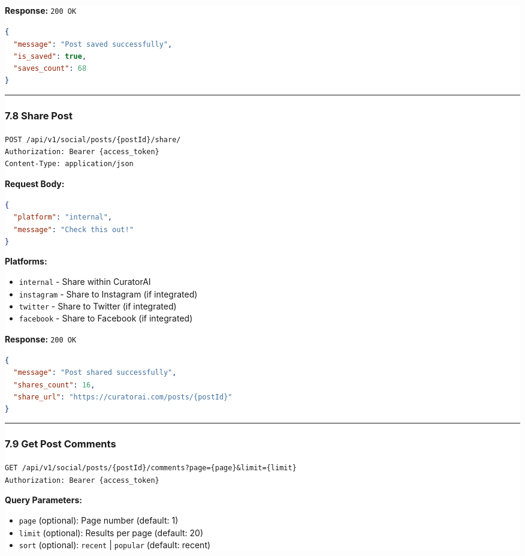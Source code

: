 **Response:** `200 OK`
```json
{
  "message": "Post saved successfully",
  "is_saved": true,
  "saves_count": 68
}
```

---

### 7.8 Share Post

```http
POST /api/v1/social/posts/{postId}/share/
Authorization: Bearer {access_token}
Content-Type: application/json
```

**Request Body:**
```json
{
  "platform": "internal",
  "message": "Check this out!"
}
```

**Platforms:**
- `internal` - Share within CuratorAI
- `instagram` - Share to Instagram (if integrated)
- `twitter` - Share to Twitter (if integrated)
- `facebook` - Share to Facebook (if integrated)

**Response:** `200 OK`
```json
{
  "message": "Post shared successfully",
  "shares_count": 16,
  "share_url": "https://curatorai.com/posts/{postId}"
}
```

---

### 7.9 Get Post Comments

```http
GET /api/v1/social/posts/{postId}/comments?page={page}&limit={limit}
Authorization: Bearer {access_token}
```

**Query Parameters:**
- `page` (optional): Page number (default: 1)
- `limit` (optional): Results per page (default: 20)
- `sort` (optional): `recent` | `popular` (default: recent)
